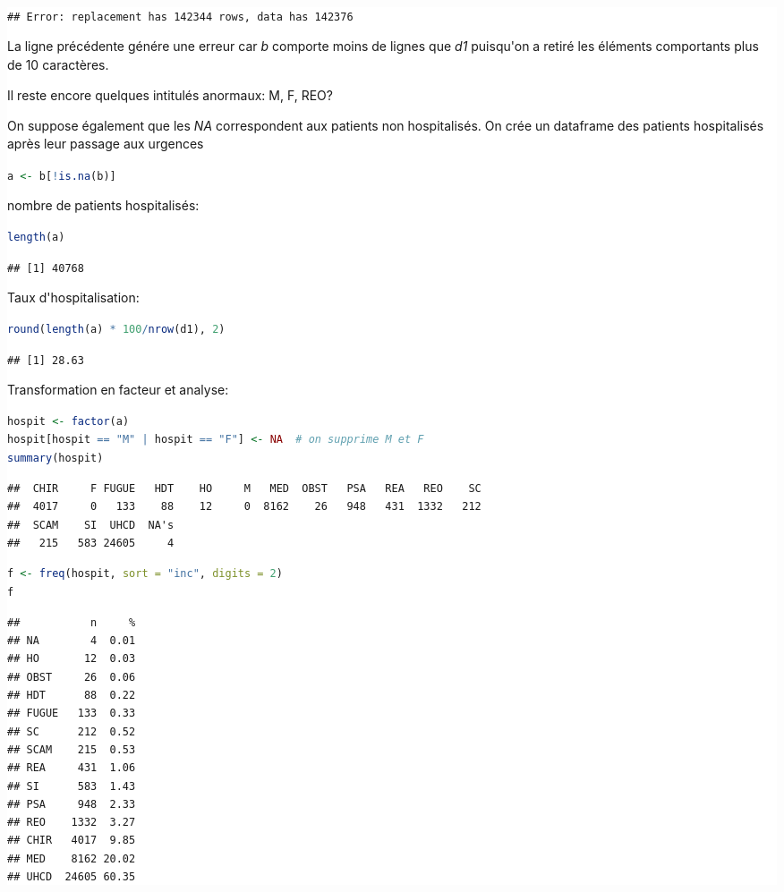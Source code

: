 ```
## Error: replacement has 142344 rows, data has 142376
```

La ligne précédente génére une erreur car *b* comporte moins de lignes que *d1* puisqu'on a retiré les éléments comportants plus de 10 caractères.

Il reste encore quelques intitulés anormaux: M, F, REO?

On suppose également que les *NA* correspondent aux patients non hospitalisés. On crée un dataframe des patients hospitalisés après leur passage aux urgences

```r
a <- b[!is.na(b)]
```

nombre de patients hospitalisés:

```r
length(a)
```

```
## [1] 40768
```

Taux d'hospitalisation:

```r
round(length(a) * 100/nrow(d1), 2)
```

```
## [1] 28.63
```


Transformation en facteur et analyse:

```r
hospit <- factor(a)
hospit[hospit == "M" | hospit == "F"] <- NA  # on supprime M et F
summary(hospit)
```

```
##  CHIR     F FUGUE   HDT    HO     M   MED  OBST   PSA   REA   REO    SC 
##  4017     0   133    88    12     0  8162    26   948   431  1332   212 
##  SCAM    SI  UHCD  NA's 
##   215   583 24605     4
```

```r
f <- freq(hospit, sort = "inc", digits = 2)
f
```

```
##           n     %
## NA        4  0.01
## HO       12  0.03
## OBST     26  0.06
## HDT      88  0.22
## FUGUE   133  0.33
## SC      212  0.52
## SCAM    215  0.53
## REA     431  1.06
## SI      583  1.43
## PSA     948  2.33
## REO    1332  3.27
## CHIR   4017  9.85
## MED    8162 20.02
## UHCD  24605 60.35
```
